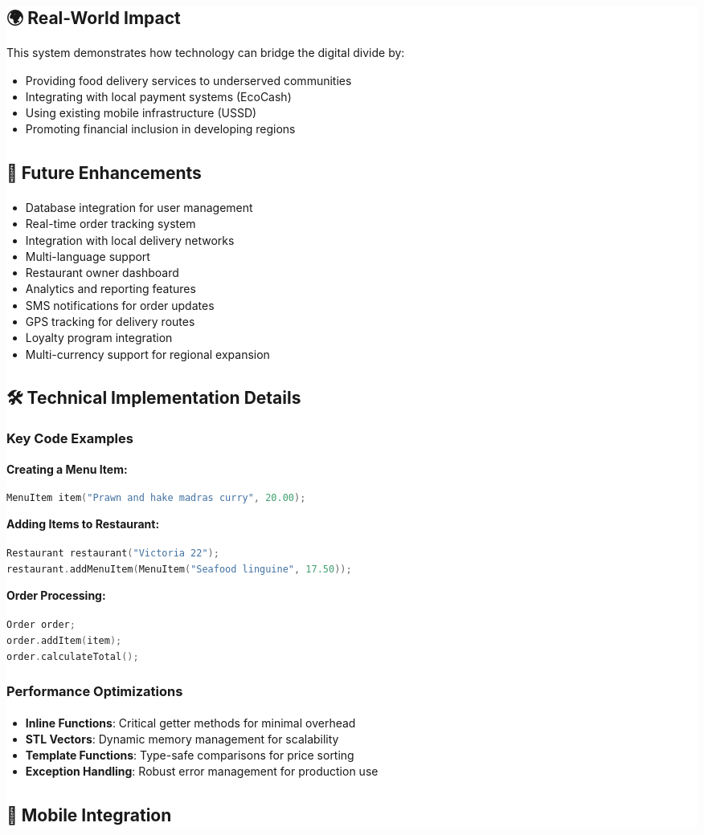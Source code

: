 ## 🌍 Real-World Impact

This system demonstrates how technology can bridge the digital divide by:
- Providing food delivery services to underserved communities
- Integrating with local payment systems (EcoCash)
- Using existing mobile infrastructure (USSD)
- Promoting financial inclusion in developing regions

## 🔮 Future Enhancements

- Database integration for user management
- Real-time order tracking system
- Integration with local delivery networks
- Multi-language support
- Restaurant owner dashboard
- Analytics and reporting features
- SMS notifications for order updates
- GPS tracking for delivery routes
- Loyalty program integration
- Multi-currency support for regional expansion

## 🛠️ Technical Implementation Details

### Key Code Examples

**Creating a Menu Item:**
```cpp
MenuItem item("Prawn and hake madras curry", 20.00);
```

**Adding Items to Restaurant:**
```cpp
Restaurant restaurant("Victoria 22");
restaurant.addMenuItem(MenuItem("Seafood linguine", 17.50));
```

**Order Processing:**
```cpp
Order order;
order.addItem(item);
order.calculateTotal();
```

### Performance Optimizations

- **Inline Functions**: Critical getter methods for minimal overhead
- **STL Vectors**: Dynamic memory management for scalability
- **Template Functions**: Type-safe comparisons for price sorting
- **Exception Handling**: Robust error management for production use

## 📱 Mobile Integration
